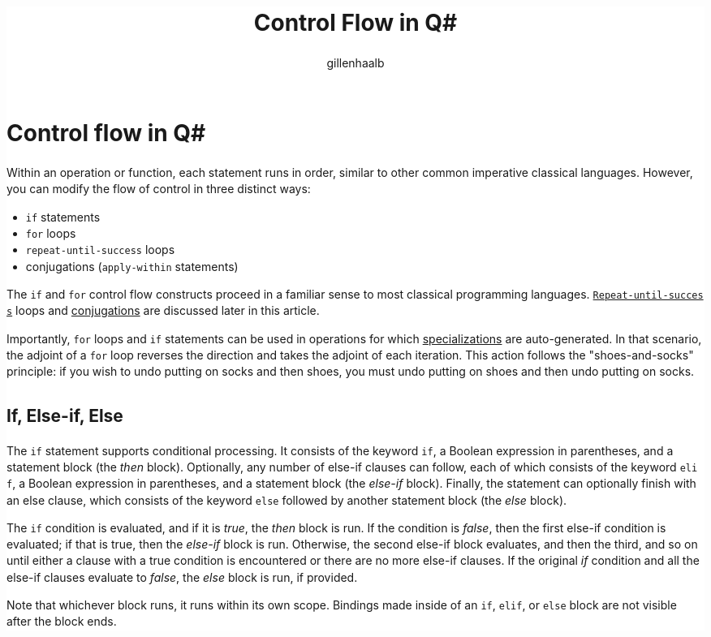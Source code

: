 ﻿---
title: Control Flow in Q#
description: Loops, conditionals, etc.
author: gillenhaalb
ms.author: a-gibec
ms.date: 03/05/2020
ms.topic: article
uid: microsoft.quantum.guide.controlflow
no-loc: ['Q#', '$$v']
---

# Control flow in Q#

Within an operation or function, each statement runs in order, similar to other common imperative classical languages.
However, you can modify the flow of control in three distinct ways:

* `if` statements
* `for` loops
* `repeat-until-success` loops
* conjugations (`apply-within` statements)

The `if` and `for` control flow constructs proceed in a familiar sense to most classical programming languages. [`Repeat-until-success`](#repeat-until-success-loop) loops and [conjugations](#conjugations) are discussed later in this article.

Importantly, `for` loops and `if` statements can be used in operations for which [specializations](xref:microsoft.quantum.guide.operationsfunctions) are auto-generated. In that scenario, the adjoint of a `for` loop reverses the direction and takes the adjoint of each iteration.
This action follows the "shoes-and-socks" principle: if you wish to undo putting on socks and then shoes, you must undo putting on shoes and then undo putting on socks. 

## If, Else-if, Else

The `if` statement supports conditional processing.
It consists of the keyword `if`, a Boolean expression in parentheses, and a statement block (the _then_ block).
Optionally, any number of else-if clauses can follow, each of which consists of the keyword `elif`, a Boolean expression in parentheses, and a statement block (the _else-if_ block).
Finally, the statement can optionally finish with an else clause, which consists of the keyword `else` followed by another statement block (the _else_ block).

The `if` condition is evaluated, and if it is *true*, the *then* block is run.
If the condition is *false*, then the first else-if condition is evaluated; if that is true, then the *else-if* block is run.
Otherwise, the second else-if block evaluates, and then the third, and so on until either a clause with a true condition is encountered or there are no more else-if clauses.
If the original *if* condition and all the else-if clauses evaluate to *false*, the *else* block is run, if provided.

Note that whichever block runs, it runs within its own scope.
Bindings made inside of an `if`, `elif`, or `else` block are not visible after the block ends.

